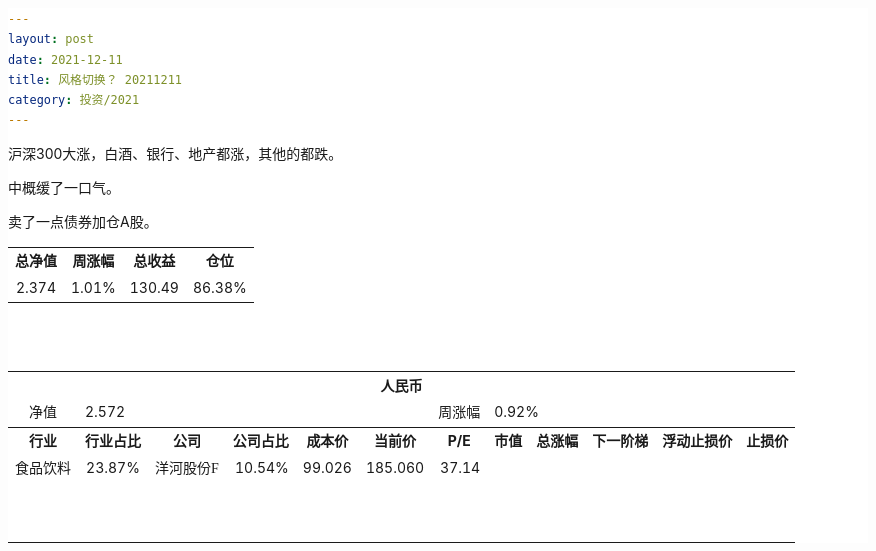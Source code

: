 ```yaml
---
layout: post
date: 2021-12-11
title: 风格切换？ 20211211
category: 投资/2021
---
```


沪深300大涨，白酒、银行、地产都涨，其他的都跌。

中概缓了一口气。

卖了一点债券加仓A股。


<table cellspacing="0" border="0">
	<tr>
		<th height="21" align="center"><font face="Noto Sans CJK SC Regular">总净值</font></th>
		<th align="center"><font face="Noto Sans CJK SC Regular">周涨幅</font></th>
		<th align="center"><font face="Noto Sans CJK SC Regular">总收益</font></th>
		<th align="center"><font face="Noto Sans CJK SC Regular">仓位</font></th>
	</tr>
	<tr>
		<td height="17" align="center" sdval="2.374" sdnum="1033;0;0.000">2.374</td>
		<td align="center" sdval="0.0101" sdnum="1033;0;0.00%">1.01%</td>
		<td align="center" sdval="130.49" sdnum="1033;0;0.00">130.49</td>
		<td align="center" sdval="0.8638" sdnum="1033;0;0.00%">86.38%</td>
	</tr>
</table>
<br />
<br />
<table>
	<tr>
		<th colspan="12"  height="21" align="center" valign="middle"><font face="Noto Sans CJK SC Regular">人民币</font></th>
		</tr>
	<tr>
		<td height="17" align="center"><font face="Noto Sans CJK SC Regular">净值</font></td>
		<td colspan="5"  align="left" valign="middle" sdval="2.572" sdnum="1033;">2.572</td>
		<td align="center"><font face="Noto Sans CJK SC Regular">周涨幅</font></td>
		<td colspan="5"  align="left" valign="middle" sdval="0.0092" sdnum="1033;0;0.00%">0.92%</td>
		</tr>
	<tr>
		<th height="21" align="center" valign="middle"><font face="Noto Sans CJK SC Regular">行业</font></th>
		<th align="center" valign="middle"><font face="Noto Sans CJK SC Regular">行业占比</font></th>
		<th align="center"><font face="Noto Sans CJK SC Regular">公司</font></th>
		<th align="center"><font face="Noto Sans CJK SC Regular">公司占比</font></th>
		<th align="center"><font face="Noto Sans CJK SC Regular">成本价</font></th>
		<th align="center"><font face="Noto Sans CJK SC Regular">当前价</font></th>
		<th align="center">P/E</th>
		<th align="center"><font face="Noto Sans CJK SC Regular">市值</font></th>
		<th align="center"><font face="Noto Sans CJK SC Regular">总涨幅</font></th>
		<th align="left"><font face="Noto Sans CJK SC Regular">下一阶梯</font></th>
		<th align="left"><font face="Noto Sans CJK SC Regular">浮动止损价</font></th>
		<th align="center"><font face="Noto Sans CJK SC Regular">止损价</font></th>
	</tr>
	<tr>
		<td rowspan="4"  height="80" align="center" valign="middle"><font face="Noto Sans CJK SC Regular">食品饮料</font></td>
		<td rowspan="4"  align="center" valign="middle" sdval="0.2387" sdnum="1033;0;0.00%">23.87%</td>
		<td align="center"><font face="Noto Sans CJK SC Regular">洋河股份F</font></td>
		<td align="right" sdval="0.1054" sdnum="1033;0;0.00%">10.54%</td>
		<td align="right" sdval="99.026" sdnum="1033;0;0.000">99.026</td>
		<td align="right" sdval="185.06" sdnum="1033;0;0.000">185.060</td>
		<td align="right" sdval="37.14" sdnum="1033;0;0.00">37.14</td>